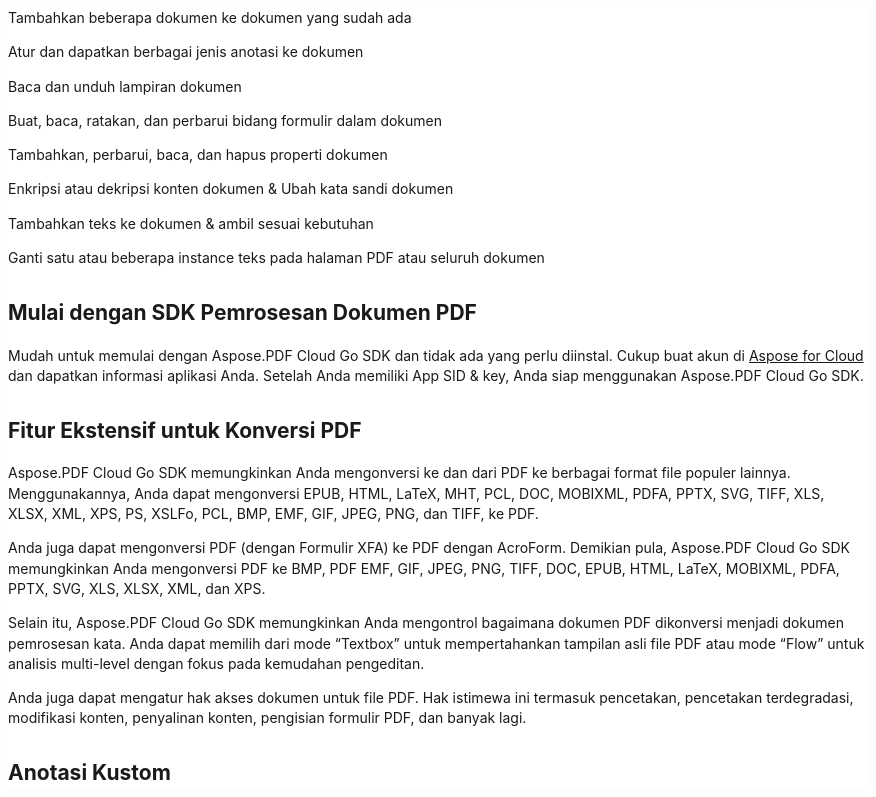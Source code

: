 </div>
<div class="col-lg-4">
<em class="fa fa-object-group ico-blue fa-2x col-lg-2"></em>
<p class="col-lg-10">Tambahkan beberapa dokumen ke dokumen yang sudah ada</p>
</div>
<div class="col-lg-4">
<em class="fa fa-font ico-blue fa-2x col-lg-2"></em>
<p class="col-lg-10">Atur dan dapatkan berbagai jenis anotasi ke dokumen</p>
</div>
<div class="col-lg-4">
<em class="fa fa-tag ico-blue fa-2x col-lg-2"></em>
<p class="col-lg-10">Baca dan unduh lampiran dokumen</p>
</div>
<div class="col-lg-4">
<em class="fa fa-pencil ico-blue fa-2x col-lg-2"></em>
<p class="col-lg-10">Buat, baca, ratakan, dan perbarui bidang formulir dalam dokumen</p>
</div>
<div class="col-lg-4">
<em class="fa fa-bookmark ico-blue fa-2x col-lg-2"></em>
<p class="col-lg-10">Tambahkan, perbarui, baca, dan hapus properti dokumen</p>
</div>
<div class="col-lg-4">
<em class="fa fa-edit ico-blue fa-2x col-lg-2"></em>
<p class="col-lg-10">Enkripsi atau dekripsi konten dokumen &amp; Ubah kata sandi dokumen</p>
</div>
<div class="col-lg-4">
<em class="fa fa-th ico-blue fa-2x col-lg-2"></em>
<p class="col-lg-10">Tambahkan teks ke dokumen &amp; ambil sesuai kebutuhan</p>
</div>
<div class="col-lg-4">
<em class="fa fa-sort-numeric-asc ico-blue fa-2x col-lg-2"></em>
<p class="col-lg-10">Ganti satu atau beberapa instance teks pada halaman PDF atau seluruh dokumen</p>
</div>
<div class="col-lg-12">
<h2 class="h2title">Mulai dengan SDK Pemrosesan Dokumen PDF</h2>
<p>Mudah untuk memulai dengan Aspose.PDF Cloud Go SDK dan tidak ada yang perlu diinstal. Cukup buat akun di <a href="https://dashboard.aspose.cloud/#/apps">Aspose for Cloud</a> dan dapatkan informasi aplikasi Anda. Setelah Anda memiliki App SID &amp; key, Anda siap menggunakan Aspose.PDF Cloud Go SDK.</p>
</div>
<div class="col-lg-12">
<h2 class="h2title">Fitur Ekstensif untuk Konversi PDF</h2>
<p>Aspose.PDF Cloud Go SDK memungkinkan Anda mengonversi ke dan dari PDF ke berbagai format file populer lainnya. Menggunakannya, Anda dapat mengonversi EPUB, HTML, LaTeX, MHT, PCL, DOC, MOBIXML, PDFA, PPTX, SVG, TIFF, XLS, XLSX, XML, XPS, PS, XSLFo, PCL, BMP, EMF, GIF, JPEG, PNG, dan TIFF, ke PDF.</p>
<p>Anda juga dapat mengonversi PDF (dengan Formulir XFA) ke PDF dengan AcroForm. Demikian pula, Aspose.PDF Cloud Go SDK memungkinkan Anda mengonversi PDF ke BMP, PDF EMF, GIF, JPEG, PNG, TIFF, DOC, EPUB, HTML, LaTeX, MOBIXML, PDFA, PPTX, SVG, XLS, XLSX, XML, dan XPS.</p>
<p>Selain itu, Aspose.PDF Cloud Go SDK memungkinkan Anda mengontrol bagaimana dokumen PDF dikonversi menjadi dokumen pemrosesan kata. Anda dapat memilih dari mode “Textbox” untuk mempertahankan tampilan asli file PDF atau mode “Flow” untuk analisis multi-level dengan fokus pada kemudahan pengeditan.</p>
<p>Anda juga dapat mengatur hak akses dokumen untuk file PDF. Hak istimewa ini termasuk pencetakan, pencetakan terdegradasi, modifikasi konten, penyalinan konten, pengisian formulir PDF, dan banyak lagi.</p>
</div>
<div class="col-lg-12">
<h2 class="h2title">Anotasi Kustom</h2>